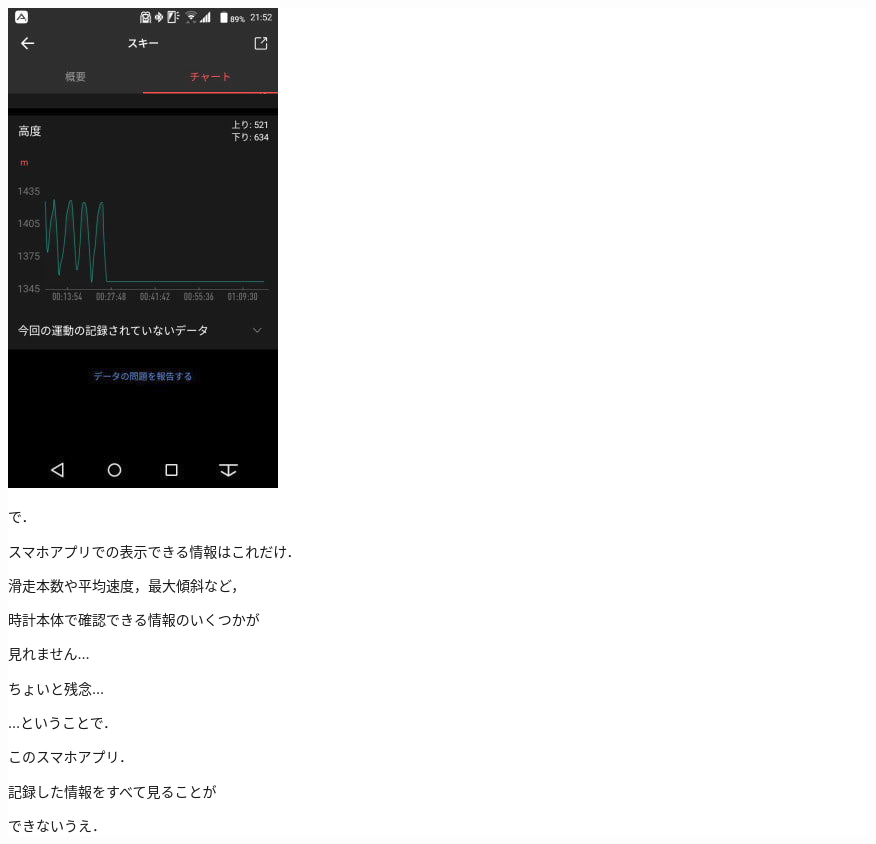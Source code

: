 ![1a8af779a402976b9b809a7273add972.jpg](images/1a8af779a402976b9b809a7273add972.jpg)







で．


スマホアプリでの表示できる情報はこれだけ．


滑走本数や平均速度，最大傾斜など，


時計本体で確認できる情報のいくつかが


見れません…


ちょいと残念…





…ということで．


このスマホアプリ．


記録した情報をすべて見ることが


できないうえ．
